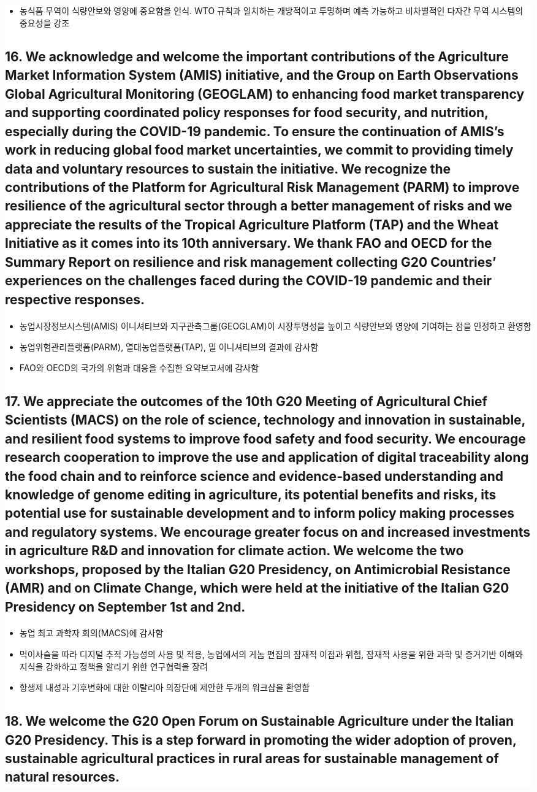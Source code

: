 + 농식품 무역이 식량안보와 영양에 중요함을 인식. WTO 규칙과 일치하는 개방적이고 투명하며 예측 가능하고 비차별적인 다자간 무역 시스템의 중요성을 강조


## 16. We acknowledge and welcome the important contributions of the Agriculture Market Information System (AMIS) initiative, and the Group on Earth Observations Global Agricultural Monitoring (GEOGLAM) to enhancing food market transparency and supporting coordinated policy responses for food security, and nutrition, especially during the COVID-19 pandemic. To ensure the continuation of AMIS’s work in reducing global food market uncertainties, we commit to providing timely data and voluntary resources to sustain the initiative. We recognize the contributions of the Platform for Agricultural Risk Management (PARM) to improve resilience of the agricultural sector through a better management of risks and we appreciate the results of the Tropical Agriculture Platform (TAP) and the Wheat Initiative as it comes into its 10th anniversary. We thank FAO and OECD for the Summary Report on resilience and risk management collecting G20 Countries’ experiences on the challenges faced during the COVID-19 pandemic and their respective responses.

+ 농업시장정보시스템(AMIS) 이니셔티브와 지구관측그룹(GEOGLAM)이 시장투명성을 높이고 식량안보와 영양에 기여하는 점을 인정하고 환영함

+ 농업위험관리플랫폼(PARM), 열대농업플랫폼(TAP), 밀 이니셔티브의 결과에 감사함

+ FAO와 OECD의 국가의 위험과 대응을 수집한 요약보고서에 감사함

## 17. We appreciate the outcomes of the 10th G20 Meeting of Agricultural Chief Scientists (MACS) on the role of science, technology and innovation in sustainable, and resilient food systems to improve food safety and food security. We encourage research cooperation to improve the use and application of digital traceability along the food chain and to reinforce science and evidence-based understanding and knowledge of genome editing in agriculture, its potential benefits and risks, its potential use for sustainable development and to inform policy making processes and regulatory systems. We encourage greater focus on and increased investments in agriculture R&D and innovation for climate action. We welcome the two workshops, proposed by the Italian G20 Presidency, on Antimicrobial Resistance (AMR) and on Climate Change, which were held at the initiative of the Italian G20 Presidency on September 1st and 2nd.

+ 농업 최고 과학자 회의(MACS)에 감사함

+ 먹이사슬을 따라 디지털 추적 가능성의 사용 및 적용, 농업에서의 게놈 편집의 잠재적 이점과 위험, 잠재적 사용을 위한 과학 및 증거기반 이해와 지식을 강화하고 정책을 알리기 위한 연구협력을 장려

+ 항생제 내성과 기후변화에 대한 이탈리아 의장단에 제안한 두개의 워크샵을 환영함

## 18. We welcome the G20 Open Forum on Sustainable Agriculture under the Italian G20 Presidency. This is a step forward in promoting the wider adoption of proven, sustainable agricultural practices in rural areas for sustainable management of natural resources.
